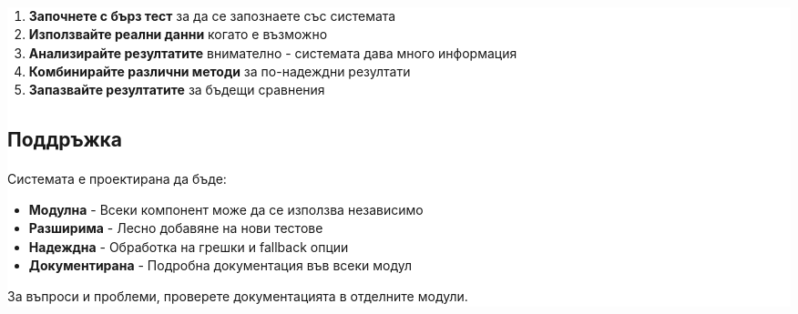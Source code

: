 1. **Започнете с бърз тест** за да се запознаете със системата
2. **Използвайте реални данни** когато е възможно
3. **Анализирайте резултатите** внимателно - системата дава много информация
4. **Комбинирайте различни методи** за по-надеждни резултати
5. **Запазвайте резултатите** за бъдещи сравнения

## Поддръжка

Системата е проектирана да бъде:
- **Модулна** - Всеки компонент може да се използва независимо
- **Разширима** - Лесно добавяне на нови тестове
- **Надеждна** - Обработка на грешки и fallback опции
- **Документирана** - Подробна документация във всеки модул

За въпроси и проблеми, проверете документацията в отделните модули. 